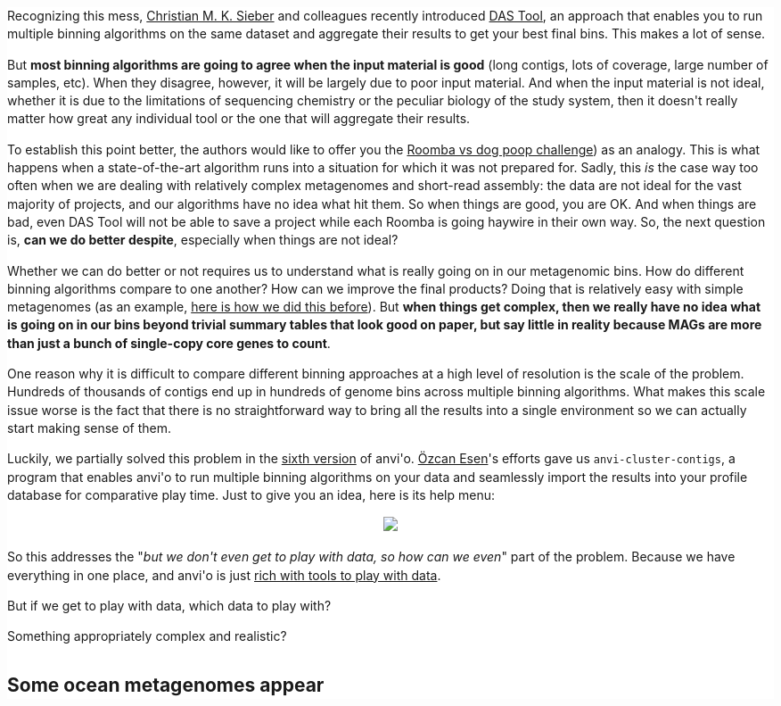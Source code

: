 Recognizing this mess, [Christian M. K. Sieber](https://twitter.com/ChrisMKSieber) and colleagues recently introduced [DAS Tool](https://www.nature.com/articles/s41564-018-0171-1), an approach that enables you to run multiple binning algorithms on the same dataset and aggregate their results to get your best final bins. This makes a lot of sense.

But **most binning algorithms are going to agree when the input material is good** (long contigs, lots of coverage, large number of samples, etc). When they disagree, however, it will be largely due to poor input material. And when the input material is not ideal, whether it is due to the limitations of sequencing chemistry or the peculiar biology of the study system, then it doesn't really matter how great any individual tool or the one that will aggregate their results.

To establish this point better, the authors would like to offer you the [Roomba vs dog poop challenge](https://www.google.com/search?tbm=isch&q=roomba+vs+dog+poop)) as an analogy. This is what happens when a state-of-the-art algorithm runs into a situation for which it was not prepared for. Sadly, this *is* the case way too often when we are dealing with relatively complex metagenomes and short-read assembly: the data are not ideal for the vast majority of projects, and our algorithms have no idea what hit them. So when things are good, you are OK. And when things are bad, even DAS Tool will not be able to save a project while each Roomba is going haywire in their own way. So, the next question is, **can we do better despite**, especially when things are not ideal?

Whether we can do better or not requires us to understand what is really going on in our metagenomic bins. How do different binning algorithms compare to one another? How can we improve the final products? Doing that is relatively easy with simple metagenomes (as an example, [here is how we did this before](http://merenlab.org/tutorials/infant-gut/#chapter-ii-automatic-binning)). But **when things get complex, then we really have no idea what is going on in our bins beyond trivial summary tables that look good on paper, but say little in reality because MAGs are more than just a bunch of single-copy core genes to count**.

One reason why it is difficult to compare different binning approaches at a high level of resolution is the scale of the problem. Hundreds of thousands of contigs end up in hundreds of genome bins across multiple binning algorithms. What makes this scale issue worse is the fact that there is no straightforward way to bring all the results into a single environment so we can actually start making sense of them.

Luckily, we partially solved this problem in the [sixth version](https://github.com/merenlab/anvio/releases) of anvi'o. [Özcan Esen](https://twitter.com/ozcanesen)'s efforts gave us `anvi-cluster-contigs`, a program that enables anvi'o to run multiple binning algorithms on your data and seamlessly import the results into your profile database for comparative play time. Just to give you an idea, here is its help menu:

<center>
<a href="https://user-images.githubusercontent.com/197307/66498252-65243d80-ea83-11e9-8ddc-8028febad4d3.png"><img src="https://user-images.githubusercontent.com/197307/66498252-65243d80-ea83-11e9-8ddc-8028febad4d3.png" style="height: 600px;" /></a>
</center>

So this addresses the "*but we don't even get to play with data, so how can we even*" part of the problem. Because we have everything in one place, and anvi'o is just [rich with tools to play with data](http://merenlab.org/nt).

But if we get to play with data, which data to play with?

Something appropriately complex and realistic?

## Some ocean metagenomes appear

